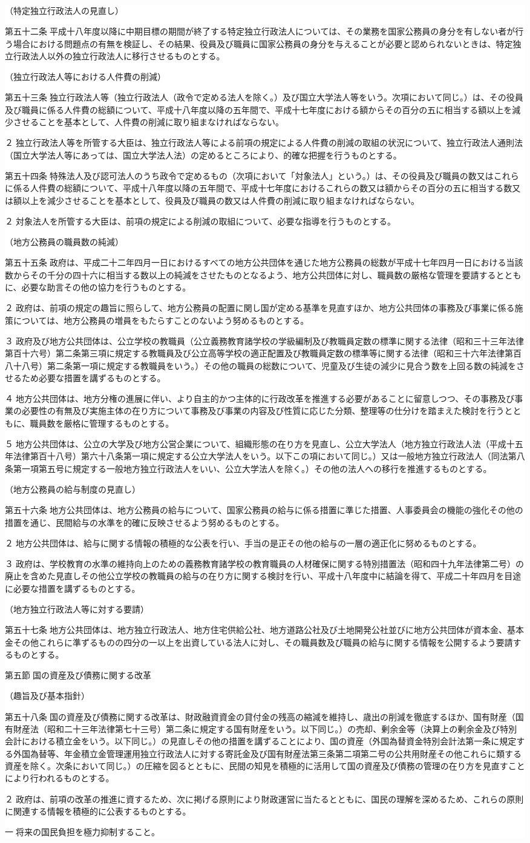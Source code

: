 （特定独立行政法人の見直し）

第五十二条 平成十八年度以降に中期目標の期間が終了する特定独立行政法人については、その業務を国家公務員の身分を有しない者が行う場合における問題点の有無を検証し、その結果、役員及び職員に国家公務員の身分を与えることが必要と認められないときは、特定独立行政法人以外の独立行政法人に移行させるものとする。

（独立行政法人等における人件費の削減）

第五十三条 独立行政法人等（独立行政法人（政令で定める法人を除く。）及び国立大学法人等をいう。次項において同じ。）は、その役員及び職員に係る人件費の総額について、平成十八年度以降の五年間で、平成十七年度における額からその百分の五に相当する額以上を減少させることを基本として、人件費の削減に取り組まなければならない。

２ 独立行政法人等を所管する大臣は、独立行政法人等による前項の規定による人件費の削減の取組の状況について、独立行政法人通則法（国立大学法人等にあっては、国立大学法人法）の定めるところにより、的確な把握を行うものとする。

第五十四条 特殊法人及び認可法人のうち政令で定めるもの（次項において「対象法人」という。）は、その役員及び職員の数又はこれらに係る人件費の総額について、平成十八年度以降の五年間で、平成十七年度におけるこれらの数又は額からその百分の五に相当する数又は額以上を減少させることを基本として、役員及び職員の数又は人件費の削減に取り組まなければならない。

２ 対象法人を所管する大臣は、前項の規定による削減の取組について、必要な指導を行うものとする。

（地方公務員の職員数の純減）

第五十五条 政府は、平成二十二年四月一日におけるすべての地方公共団体を通じた地方公務員の総数が平成十七年四月一日における当該数からその千分の四十六に相当する数以上の純減をさせたものとなるよう、地方公共団体に対し、職員数の厳格な管理を要請するとともに、必要な助言その他の協力を行うものとする。

２ 政府は、前項の規定の趣旨に照らして、地方公務員の配置に関し国が定める基準を見直すほか、地方公共団体の事務及び事業に係る施策については、地方公務員の増員をもたらすことのないよう努めるものとする。

３ 政府及び地方公共団体は、公立学校の教職員（公立義務教育諸学校の学級編制及び教職員定数の標準に関する法律（昭和三十三年法律第百十六号）第二条第三項に規定する教職員及び公立高等学校の適正配置及び教職員定数の標準等に関する法律（昭和三十六年法律第百八十八号）第二条第一項に規定する教職員をいう。）その他の職員の総数について、児童及び生徒の減少に見合う数を上回る数の純減をさせるため必要な措置を講ずるものとする。

４ 地方公共団体は、地方分権の進展に伴い、より自主的かつ主体的に行政改革を推進する必要があることに留意しつつ、その事務及び事業の必要性の有無及び実施主体の在り方について事務及び事業の内容及び性質に応じた分類、整理等の仕分けを踏まえた検討を行うとともに、職員数を厳格に管理するものとする。

５ 地方公共団体は、公立の大学及び地方公営企業について、組織形態の在り方を見直し、公立大学法人（地方独立行政法人法（平成十五年法律第百十八号）第六十八条第一項に規定する公立大学法人をいう。以下この項において同じ。）又は一般地方独立行政法人（同法第八条第一項第五号に規定する一般地方独立行政法人をいい、公立大学法人を除く。）その他の法人への移行を推進するものとする。

（地方公務員の給与制度の見直し）

第五十六条 地方公共団体は、地方公務員の給与について、国家公務員の給与に係る措置に準じた措置、人事委員会の機能の強化その他の措置を通じ、民間給与の水準を的確に反映させるよう努めるものとする。

２ 地方公共団体は、給与に関する情報の積極的な公表を行い、手当の是正その他の給与の一層の適正化に努めるものとする。

３ 政府は、学校教育の水準の維持向上のための義務教育諸学校の教育職員の人材確保に関する特別措置法（昭和四十九年法律第二号）の廃止を含めた見直しその他公立学校の教職員の給与の在り方に関する検討を行い、平成十八年度中に結論を得て、平成二十年四月を目途に必要な措置を講ずるものとする。

（地方独立行政法人等に対する要請）

第五十七条 地方公共団体は、地方独立行政法人、地方住宅供給公社、地方道路公社及び土地開発公社並びに地方公共団体が資本金、基本金その他これらに準ずるものの四分の一以上を出資している法人に対し、その職員数及び職員の給与に関する情報を公開するよう要請するものとする。

第五節 国の資産及び債務に関する改革

（趣旨及び基本指針）

第五十八条 国の資産及び債務に関する改革は、財政融資資金の貸付金の残高の縮減を維持し、歳出の削減を徹底するほか、国有財産（国有財産法（昭和二十三年法律第七十三号）第二条に規定する国有財産をいう。以下同じ。）の売却、剰余金等（決算上の剰余金及び特別会計における積立金をいう。以下同じ。）の見直しその他の措置を講ずることにより、国の資産（外国為替資金特別会計法第一条に規定する外国為替等、年金積立金管理運用独立行政法人に対する寄託金及び国有財産法第三条第二項第二号の公共用財産その他これらに類する資産を除く。次条において同じ。）の圧縮を図るとともに、民間の知見を積極的に活用して国の資産及び債務の管理の在り方を見直すことにより行われるものとする。

２ 政府は、前項の改革の推進に資するため、次に掲げる原則により財政運営に当たるとともに、国民の理解を深めるため、これらの原則に関連する情報を積極的に公表するものとする。

一 将来の国民負担を極力抑制すること。
